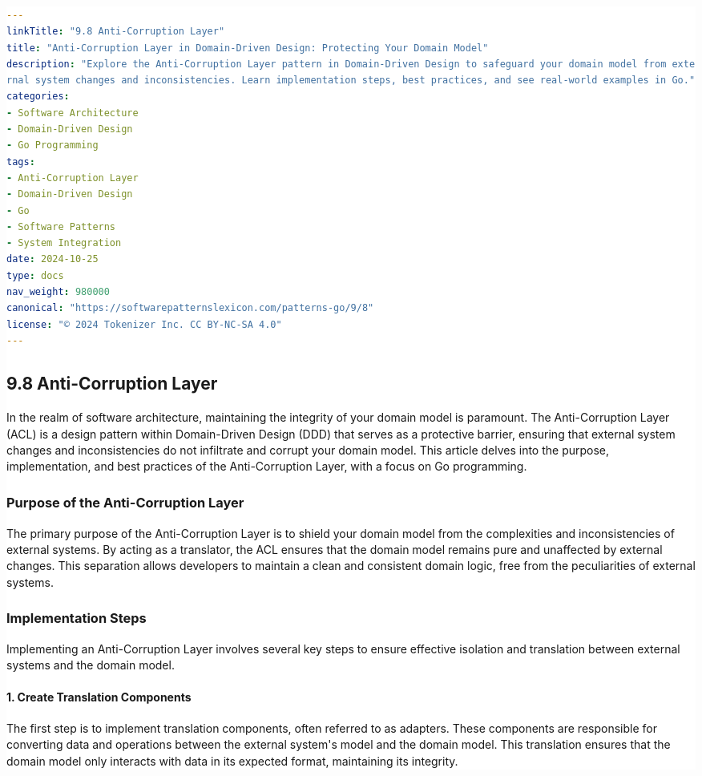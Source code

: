 ```yaml
---
linkTitle: "9.8 Anti-Corruption Layer"
title: "Anti-Corruption Layer in Domain-Driven Design: Protecting Your Domain Model"
description: "Explore the Anti-Corruption Layer pattern in Domain-Driven Design to safeguard your domain model from external system changes and inconsistencies. Learn implementation steps, best practices, and see real-world examples in Go."
categories:
- Software Architecture
- Domain-Driven Design
- Go Programming
tags:
- Anti-Corruption Layer
- Domain-Driven Design
- Go
- Software Patterns
- System Integration
date: 2024-10-25
type: docs
nav_weight: 980000
canonical: "https://softwarepatternslexicon.com/patterns-go/9/8"
license: "© 2024 Tokenizer Inc. CC BY-NC-SA 4.0"
---
```


## 9.8 Anti-Corruption Layer

In the realm of software architecture, maintaining the integrity of your domain model is paramount. The Anti-Corruption Layer (ACL) is a design pattern within Domain-Driven Design (DDD) that serves as a protective barrier, ensuring that external system changes and inconsistencies do not infiltrate and corrupt your domain model. This article delves into the purpose, implementation, and best practices of the Anti-Corruption Layer, with a focus on Go programming.

### Purpose of the Anti-Corruption Layer

The primary purpose of the Anti-Corruption Layer is to shield your domain model from the complexities and inconsistencies of external systems. By acting as a translator, the ACL ensures that the domain model remains pure and unaffected by external changes. This separation allows developers to maintain a clean and consistent domain logic, free from the peculiarities of external systems.

### Implementation Steps

Implementing an Anti-Corruption Layer involves several key steps to ensure effective isolation and translation between external systems and the domain model.

#### 1. Create Translation Components

The first step is to implement translation components, often referred to as adapters. These components are responsible for converting data and operations between the external system's model and the domain model. This translation ensures that the domain model only interacts with data in its expected format, maintaining its integrity.
